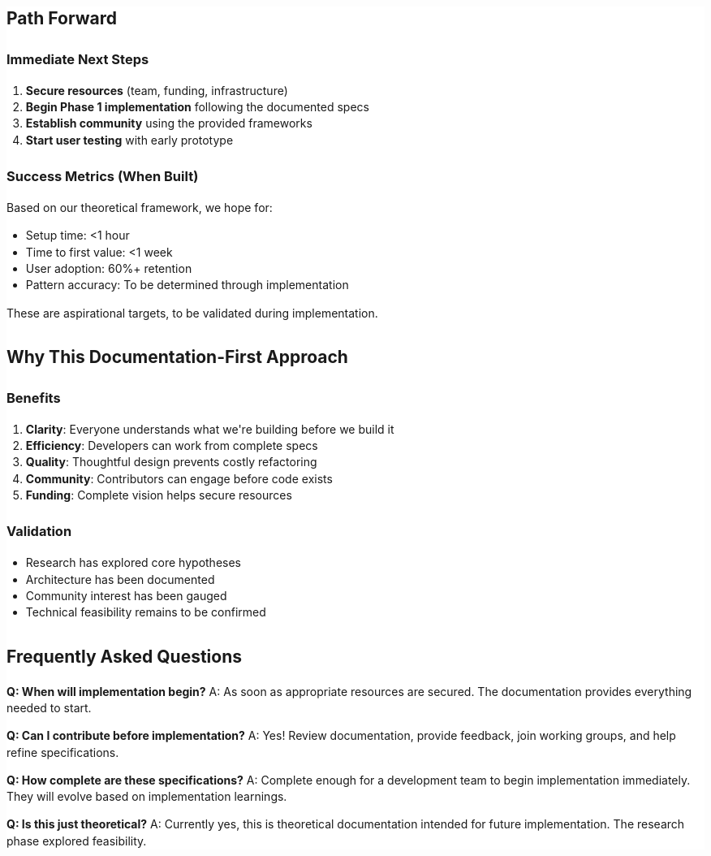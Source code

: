 ## Path Forward

### Immediate Next Steps
1. **Secure resources** (team, funding, infrastructure)
2. **Begin Phase 1 implementation** following the documented specs
3. **Establish community** using the provided frameworks
4. **Start user testing** with early prototype

### Success Metrics (When Built)
Based on our theoretical framework, we hope for:
- Setup time: <1 hour
- Time to first value: <1 week  
- User adoption: 60%+ retention
- Pattern accuracy: To be determined through implementation

These are aspirational targets, to be validated during implementation.

## Why This Documentation-First Approach

### Benefits
1. **Clarity**: Everyone understands what we're building before we build it
2. **Efficiency**: Developers can work from complete specs
3. **Quality**: Thoughtful design prevents costly refactoring
4. **Community**: Contributors can engage before code exists
5. **Funding**: Complete vision helps secure resources

### Validation
- Research has explored core hypotheses
- Architecture has been documented
- Community interest has been gauged
- Technical feasibility remains to be confirmed

## Frequently Asked Questions

**Q: When will implementation begin?**
A: As soon as appropriate resources are secured. The documentation provides everything needed to start.

**Q: Can I contribute before implementation?**
A: Yes! Review documentation, provide feedback, join working groups, and help refine specifications.

**Q: How complete are these specifications?**
A: Complete enough for a development team to begin implementation immediately. They will evolve based on implementation learnings.

**Q: Is this just theoretical?**
A: Currently yes, this is theoretical documentation intended for future implementation. The research phase explored feasibility.
